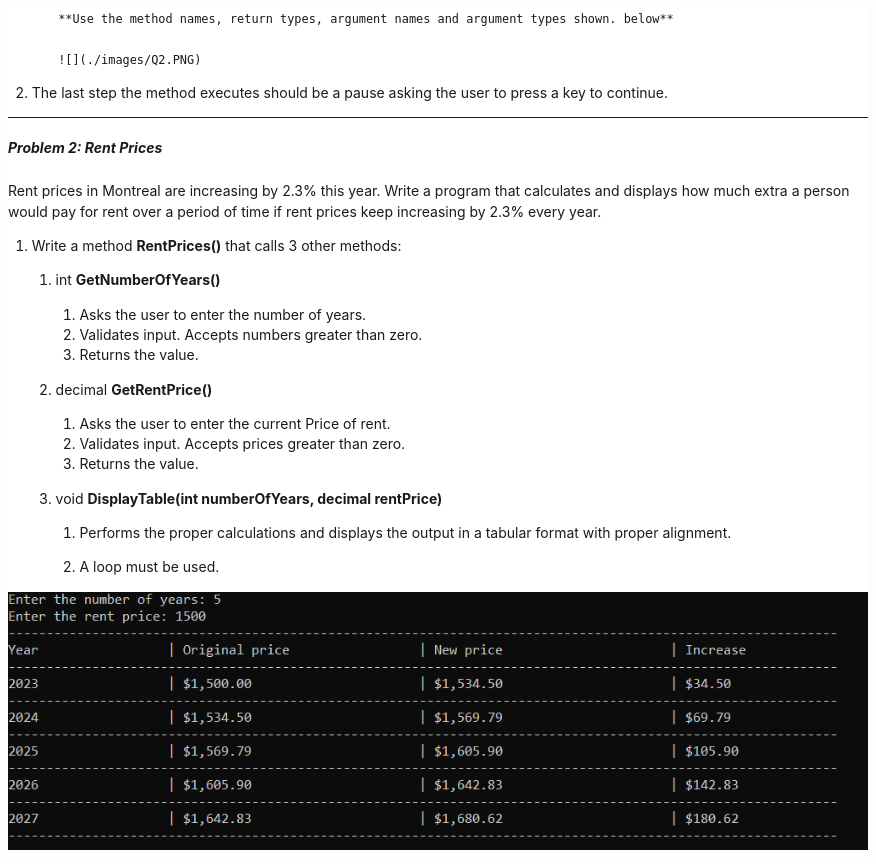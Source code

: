           

           

           **Use the method names, return types, argument names and argument types shown. below**

           ![](./images/Q2.PNG)

2. The last step the method executes should be a pause asking the user to press a key to continue.

---

##### Problem 2: Rent Prices

Rent prices in Montreal are increasing by 2.3% this year. Write a program that calculates and displays how much extra a person would pay for rent over a period of time if rent prices keep increasing by 2.3% every year.

1. Write a method **RentPrices()** that calls 3 other methods:

   1. int **GetNumberOfYears()**

      1. Asks the user to enter the number of years.
      2. Validates input. Accepts numbers greater than zero.
      3. Returns the value.

   2. decimal **GetRentPrice()**

      1. Asks the user to enter the current Price of rent.
      2. Validates input. Accepts prices greater than zero.
      3. Returns the value.

   3. void **DisplayTable(int numberOfYears, decimal rentPrice)**

      1. Performs the proper calculations and displays the output in a tabular format with proper alignment.

      2. A loop must be used.

         

![](./images/rent.PNG)